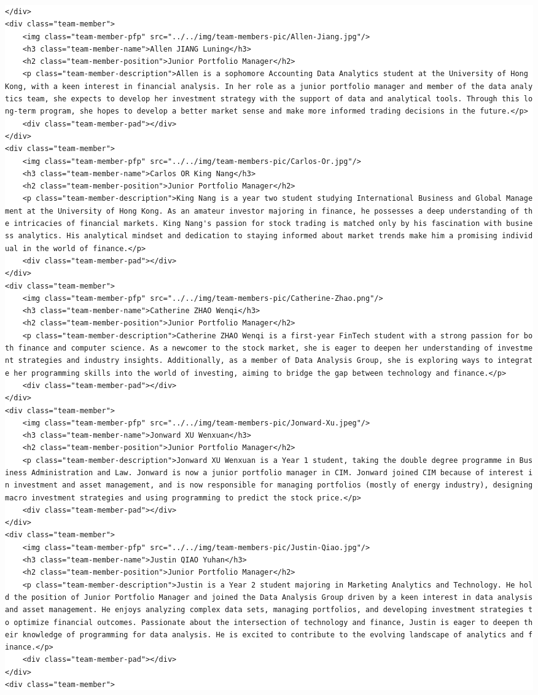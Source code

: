     </div>
    <div class="team-member">
        <img class="team-member-pfp" src="../../img/team-members-pic/Allen-Jiang.jpg"/>
        <h3 class="team-member-name">Allen JIANG Luning</h3>
        <h2 class="team-member-position">Junior Portfolio Manager</h2>
        <p class="team-member-description">Allen is a sophomore Accounting Data Analytics student at the University of Hong Kong, with a keen interest in financial analysis. In her role as a junior portfolio manager and member of the data analytics team, she expects to develop her investment strategy with the support of data and analytical tools. Through this long-term program, she hopes to develop a better market sense and make more informed trading decisions in the future.</p>
        <div class="team-member-pad"></div>
    </div>
    <div class="team-member">
        <img class="team-member-pfp" src="../../img/team-members-pic/Carlos-Or.jpg"/>
        <h3 class="team-member-name">Carlos OR King Nang</h3>
        <h2 class="team-member-position">Junior Portfolio Manager</h2>
        <p class="team-member-description">King Nang is a year two student studying International Business and Global Management at the University of Hong Kong. As an amateur investor majoring in finance, he possesses a deep understanding of the intricacies of financial markets. King Nang's passion for stock trading is matched only by his fascination with business analytics. His analytical mindset and dedication to staying informed about market trends make him a promising individual in the world of finance.</p>
        <div class="team-member-pad"></div>
    </div>
    <div class="team-member">
        <img class="team-member-pfp" src="../../img/team-members-pic/Catherine-Zhao.png"/>
        <h3 class="team-member-name">Catherine ZHAO Wenqi</h3>
        <h2 class="team-member-position">Junior Portfolio Manager</h2>
        <p class="team-member-description">Catherine ZHAO Wenqi is a first-year FinTech student with a strong passion for both finance and computer science. As a newcomer to the stock market, she is eager to deepen her understanding of investment strategies and industry insights. Additionally, as a member of Data Analysis Group, she is exploring ways to integrate her programming skills into the world of investing, aiming to bridge the gap between technology and finance.</p>
        <div class="team-member-pad"></div>
    </div>
    <div class="team-member">
        <img class="team-member-pfp" src="../../img/team-members-pic/Jonward-Xu.jpeg"/>
        <h3 class="team-member-name">Jonward XU Wenxuan</h3>
        <h2 class="team-member-position">Junior Portfolio Manager</h2>
        <p class="team-member-description">Jonward XU Wenxuan is a Year 1 student, taking the double degree programme in Business Administration and Law. Jonward is now a junior portfolio manager in CIM. Jonward joined CIM because of interest in investment and asset management, and is now responsible for managing portfolios (mostly of energy industry), designing macro investment strategies and using programming to predict the stock price.</p>
        <div class="team-member-pad"></div>
    </div>
    <div class="team-member">
        <img class="team-member-pfp" src="../../img/team-members-pic/Justin-Qiao.jpg"/>
        <h3 class="team-member-name">Justin QIAO Yuhan</h3>
        <h2 class="team-member-position">Junior Portfolio Manager</h2>
        <p class="team-member-description">Justin is a Year 2 student majoring in Marketing Analytics and Technology. He hold the position of Junior Portfolio Manager and joined the Data Analysis Group driven by a keen interest in data analysis and asset management. He enjoys analyzing complex data sets, managing portfolios, and developing investment strategies to optimize financial outcomes. Passionate about the intersection of technology and finance, Justin is eager to deepen their knowledge of programming for data analysis. He is excited to contribute to the evolving landscape of analytics and finance.</p>
        <div class="team-member-pad"></div>
    </div>
    <div class="team-member">